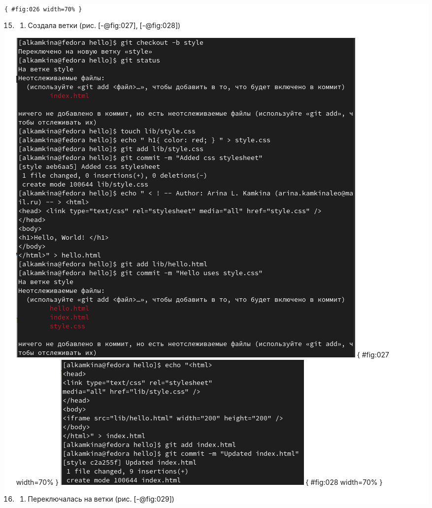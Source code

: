     { #fig:026 width=70% }
15. 
    1. Создала ветки (рис. [-@fig:027], [-@fig:028])

    ![Создание](image/27.png)
    { #fig:027 width=70% } 
    ![Создание](image/28.png)
    { #fig:028 width=70% } 
16. 
    1. Переключалась на ветки (рис. [-@fig:029])
